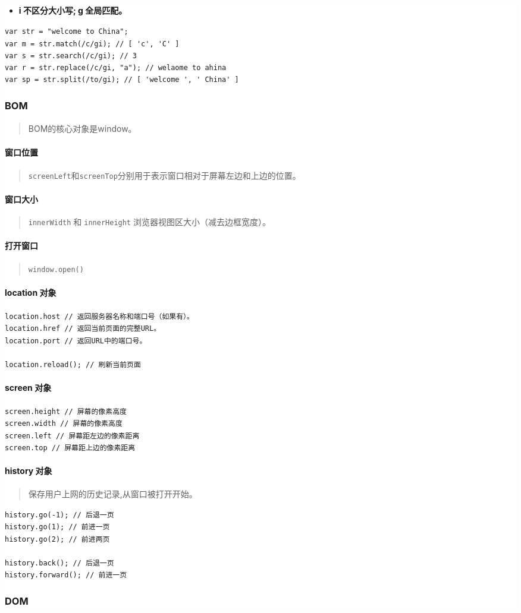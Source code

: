 * **i 不区分大小写; g 全局匹配。**
```
var str = "welcome to China";
var m = str.match(/c/gi); // [ 'c', 'C' ]
var s = str.search(/c/gi); // 3
var r = str.replace(/c/gi, "a"); // welaome to ahina
var sp = str.split(/to/gi); // [ 'welcome ', ' China' ]
```

### BOM

> BOM的核心对象是window。

#### 窗口位置
> `screenLeft`和`screenTop`分别用于表示窗口相对于屏幕左边和上边的位置。

#### 窗口大小
> `innerWidth` 和 `innerHeight` 浏览器视图区大小（减去边框宽度）。

#### 打开窗口
> `window.open()` 

#### location 对象

```
location.host // 返回服务器名称和端口号（如果有）。
location.href // 返回当前页面的完整URL。
location.port // 返回URL中的端口号。

location.reload(); // 刷新当前页面
```

#### screen 对象

```
screen.height // 屏幕的像素高度
screen.width // 屏幕的像素高度
screen.left // 屏幕距左边的像素距离
screen.top // 屏幕距上边的像素距离
```

#### history 对象
> 保存用户上网的历史记录,从窗口被打开开始。
```
history.go(-1); // 后退一页
history.go(1); // 前进一页
history.go(2); // 前进两页

history.back(); // 后退一页
history.forward(); // 前进一页
```

### DOM
